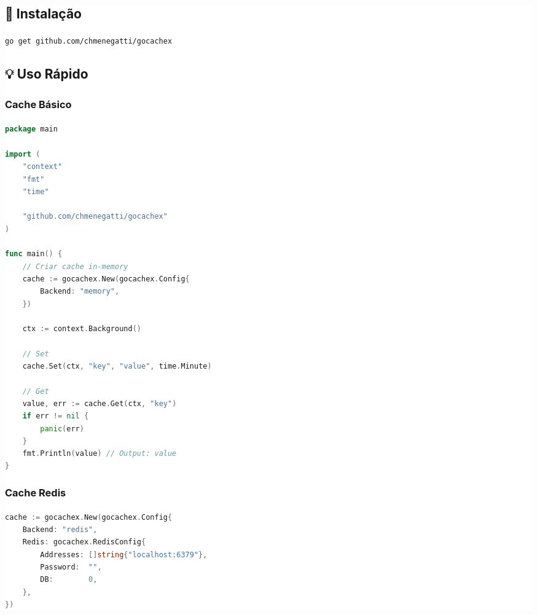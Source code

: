 ## 🚀 Instalação

```bash
go get github.com/chmenegatti/gocachex
```

## 💡 Uso Rápido

### Cache Básico

```go
package main

import (
    "context"
    "fmt"
    "time"

    "github.com/chmenegatti/gocachex"
)

func main() {
    // Criar cache in-memory
    cache := gocachex.New(gocachex.Config{
        Backend: "memory",
    })

    ctx := context.Background()

    // Set
    cache.Set(ctx, "key", "value", time.Minute)

    // Get
    value, err := cache.Get(ctx, "key")
    if err != nil {
        panic(err)
    }
    fmt.Println(value) // Output: value
}
```

### Cache Redis

```go
cache := gocachex.New(gocachex.Config{
    Backend: "redis",
    Redis: gocachex.RedisConfig{
        Addresses: []string{"localhost:6379"},
        Password:  "",
        DB:        0,
    },
})
```
